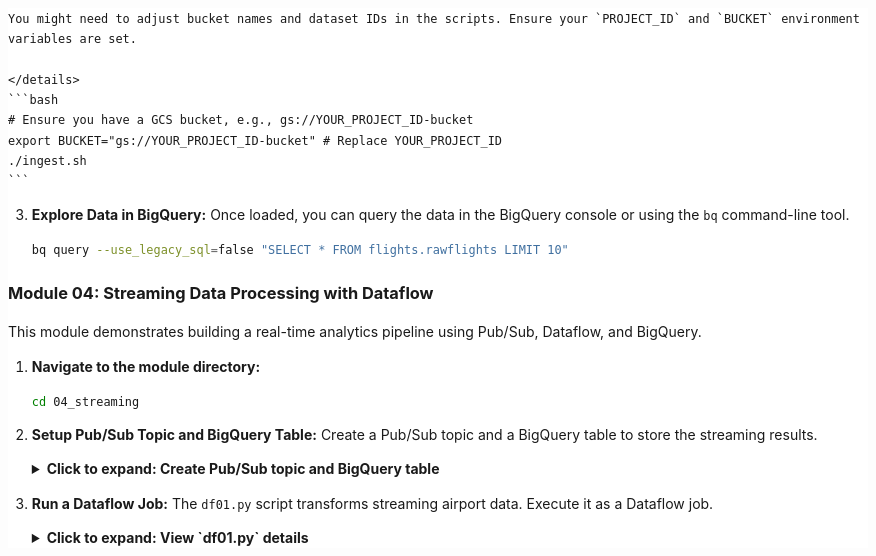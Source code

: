     You might need to adjust bucket names and dataset IDs in the scripts. Ensure your `PROJECT_ID` and `BUCKET` environment variables are set.

    </details>
    ```bash
    # Ensure you have a GCS bucket, e.g., gs://YOUR_PROJECT_ID-bucket
    export BUCKET="gs://YOUR_PROJECT_ID-bucket" # Replace YOUR_PROJECT_ID
    ./ingest.sh
    ```
3.  **Explore Data in BigQuery:**
    Once loaded, you can query the data in the BigQuery console or using the `bq` command-line tool.
    ```bash
    bq query --use_legacy_sql=false "SELECT * FROM flights.rawflights LIMIT 10"
    ```

### Module 04: Streaming Data Processing with Dataflow

This module demonstrates building a real-time analytics pipeline using Pub/Sub, Dataflow, and BigQuery.

1.  **Navigate to the module directory:**
    ```bash
    cd 04_streaming
    ```
2.  **Setup Pub/Sub Topic and BigQuery Table:**
    Create a Pub/Sub topic and a BigQuery table to store the streaming results.
    <details>
    <summary><b>Click to expand: Create Pub/Sub topic and BigQuery table</b></summary>

    ```bash
    # Create Pub/Sub topic
    gcloud pubsub topics create flights_realtime

    # Create BigQuery dataset and table (schema defined in design/airport_schema.json)
    bq mk --dataset YOUR_PROJECT_ID:flights
    bq mk --table YOUR_PROJECT_ID:flights.streaming_airports design/airport_schema.json
    ```
    </details>
3.  **Run a Dataflow Job:**
    The `df01.py` script transforms streaming airport data. Execute it as a Dataflow job.
    <details>
    <summary><b>Click to expand: View `df01.py` details</b></summary>

    This script uses Apache Beam to read messages from a Pub/Sub topic, apply transformations, and write the results to a BigQuery table. It typically involves:
    -   Reading from `flights_realtime` Pub/Sub topic.
    -   Parsing JSON messages.
    -   Applying windowing and aggregations (e.g., calculating averages).
    -   Writing to a BigQuery table.
